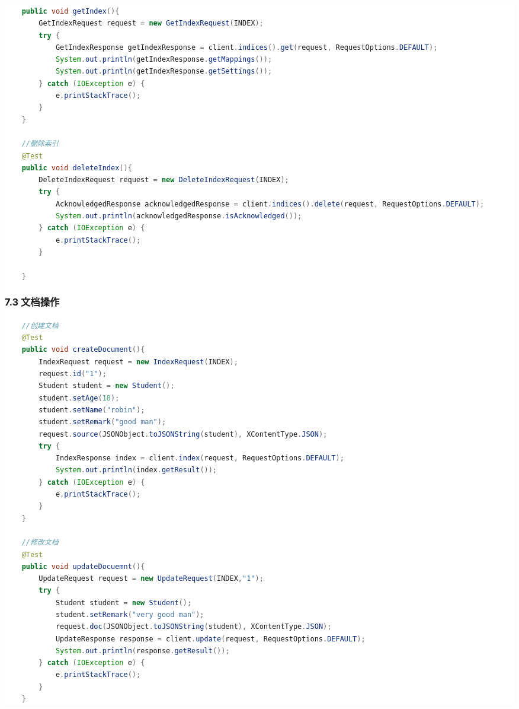 ```java
    public void getIndex(){
        GetIndexRequest request = new GetIndexRequest(INDEX);
        try {
            GetIndexResponse getIndexResponse = client.indices().get(request, RequestOptions.DEFAULT);
            System.out.println(getIndexResponse.getMappings());
            System.out.println(getIndexResponse.getSettings());
        } catch (IOException e) {
            e.printStackTrace();
        }
    }

    //删除索引
    @Test
    public void deleteIndex(){
        DeleteIndexRequest request = new DeleteIndexRequest(INDEX);
        try {
            AcknowledgedResponse acknowledgedResponse = client.indices().delete(request, RequestOptions.DEFAULT);
            System.out.println(acknowledgedResponse.isAcknowledged());
        } catch (IOException e) {
            e.printStackTrace();
        }

    }
```

### 7.3 文档操作

```java
	//创建文档
    @Test
    public void createDocument(){
        IndexRequest request = new IndexRequest(INDEX);
        request.id("1");
        Student student = new Student();
        student.setAge(18);
        student.setName("robin");
        student.setRemark("good man");
        request.source(JSONObject.toJSONString(student), XContentType.JSON);
        try {
            IndexResponse index = client.index(request, RequestOptions.DEFAULT);
            System.out.println(index.getResult());
        } catch (IOException e) {
            e.printStackTrace();
        }
    }

    //修改文档
    @Test
    public void updateDocuemnt(){
        UpdateRequest request = new UpdateRequest(INDEX,"1");
        try {
            Student student = new Student();
            student.setRemark("very good man");
            request.doc(JSONObject.toJSONString(student), XContentType.JSON);
            UpdateResponse response = client.update(request, RequestOptions.DEFAULT);
            System.out.println(response.getResult());
        } catch (IOException e) {
            e.printStackTrace();
        }
    }

```